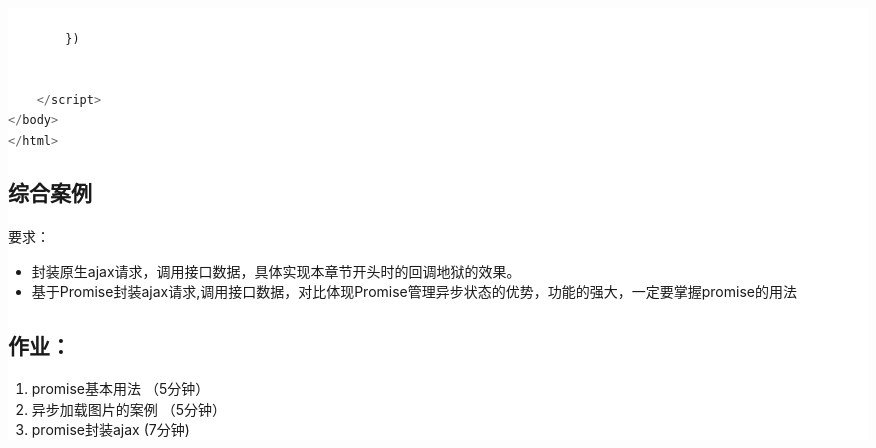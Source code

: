 ```js

        })

        
    </script>
</body>
</html>
```

## 综合案例 

要求：

- 封装原生ajax请求，调用接口数据，具体实现本章节开头时的回调地狱的效果。
- 基于Promise封装ajax请求,调用接口数据，对比体现Promise管理异步状态的优势，功能的强大，一定要掌握promise的用法

## 作业：

1. promise基本用法 （5分钟）
2. 异步加载图片的案例 （5分钟）
3. promise封装ajax (7分钟)